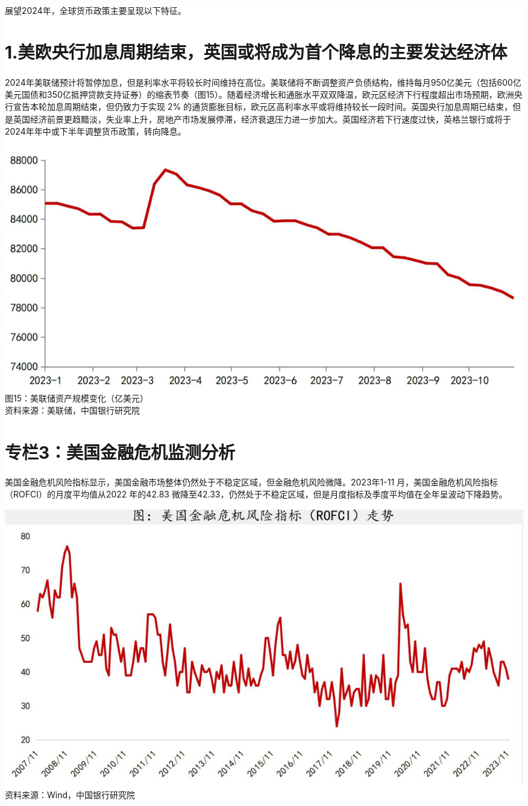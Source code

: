 展望2024年，全球货币政策主要呈现以下特征。  

# 1.美欧央行加息周期结束，英国或将成为首个降息的主要发达经济体  

2024年美联储预计将暂停加息，但是利率水平将较长时间维持在高位。美联储将不断调整资产负债结构，维持每月950亿美元（包括600亿美元国债和350亿抵押贷款支持证券）的缩表节奏（图15）。随着经济增长和通胀水平双双降温，欧元区经济下行程度超出市场预期，欧洲央行宣告本轮加息周期结束，但仍致力于实现 $2\%$ 的通货膨胀目标，欧元区高利率水平或将维持较长一段时间。英国央行加息周期已结束，但是英国经济前景更趋黯淡，失业率上升，房地产市场发展停滞，经济衰退压力进一步加大。英国经济若下行速度过快，英格兰银行或将于2024年年中或下半年调整货币政策，转向降息。  

![](images/0317543914046be1a6b25de6c8baa0fbe2b56c4d75238fd91e810c5a58597865.jpg)  
图15：美联储资产规模变化（亿美元）  
资料来源：美联储，中国银行研究院  

# 专栏3：美国金融危机监测分析  

美国金融危机风险指标显示，美国金融市场整体仍然处于不稳定区域，但金融危机风险微降。2023年1-11 月，美国金融危机风险指标（ROFCI）的月度平均值从2022 年的42.83 微降至42.33，仍然处于不稳定区域，但是月度指标及季度平均值在全年呈波动下降趋势。  

![](images/f6a2bb15d30ffa5215c74a763506df0c29ec018a78936d3839ac26108ba86be9.jpg)  
资料来源：Wind，中国银行研究院  